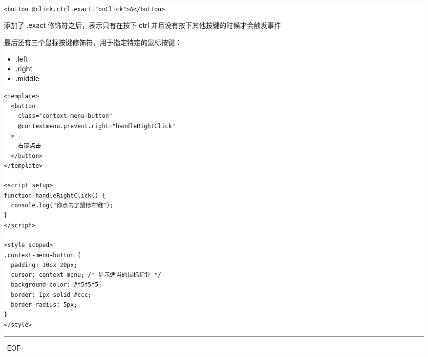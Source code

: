 ```vue
<button @click.ctrl.exact="onClick">A</button>
```

添加了 .exact 修饰符之后，表示只有在按下 ctrl 并且没有按下其他按键的时候才会触发事件

最后还有三个鼠标按键修饰符，用于指定特定的鼠标按键：

- .left
- .right
- .middle

```vue
<template>
  <button
    class="context-menu-button"
    @contextmenu.prevent.right="handleRightClick"
  >
    右键点击
  </button>
</template>

<script setup>
function handleRightClick() {
  console.log("你点击了鼠标右键");
}
</script>

<style scoped>
.context-menu-button {
  padding: 10px 20px;
  cursor: context-menu; /* 显示适当的鼠标指针 */
  background-color: #f5f5f5;
  border: 1px solid #ccc;
  border-radius: 5px;
}
</style>
```

---

-EOF-

